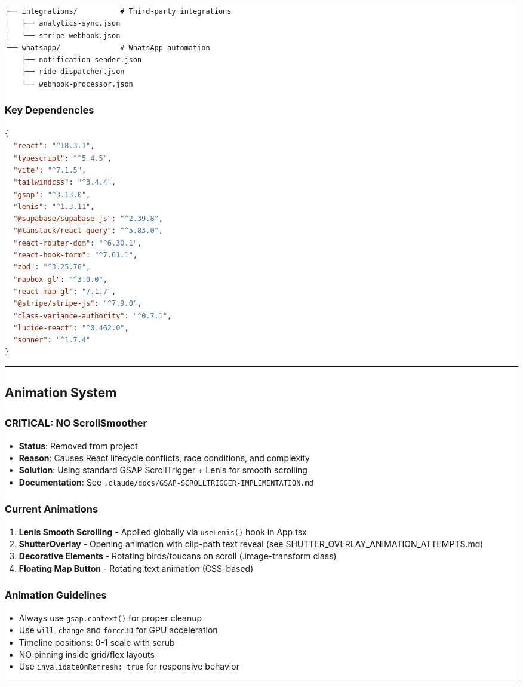 ```
├── integrations/          # Third-party integrations
│   ├── analytics-sync.json
│   └── stripe-webhook.json
└── whatsapp/              # WhatsApp automation
    ├── notification-sender.json
    ├── ride-dispatcher.json
    └── webhook-processor.json
```

### Key Dependencies
```json
{
  "react": "^18.3.1",
  "typescript": "^5.4.5",
  "vite": "^7.1.5",
  "tailwindcss": "^3.4.4",
  "gsap": "^3.13.0",
  "lenis": "^1.3.11",
  "@supabase/supabase-js": "^2.39.8",
  "@tanstack/react-query": "^5.83.0",
  "react-router-dom": "^6.30.1",
  "react-hook-form": "^7.61.1",
  "zod": "^3.25.76",
  "mapbox-gl": "^3.0.0",
  "react-map-gl": "7.1.7",
  "@stripe/stripe-js": "^7.9.0",
  "class-variance-authority": "^0.7.1",
  "lucide-react": "^0.462.0",
  "sonner": "^1.7.4"
}
```

---

## Animation System

### CRITICAL: NO ScrollSmoother
- **Status**: Removed from project
- **Reason**: Causes React lifecycle conflicts, race conditions, and complexity
- **Solution**: Using standard GSAP ScrollTrigger + Lenis for smooth scrolling
- **Documentation**: See `.claude/docs/GSAP-SCROLLTRIGGER-IMPLEMENTATION.md`

### Current Animations
1. **Lenis Smooth Scrolling** - Applied globally via `useLenis()` hook in App.tsx
2. **ShutterOverlay** - Opening animation with clip-path text reveal (see SHUTTER_OVERLAY_ANIMATION_ATTEMPTS.md)
3. **Decorative Elements** - Rotating birds/toucans on scroll (.image-transform class)
4. **Floating Map Button** - Rotating text animation (CSS-based)

### Animation Guidelines
- Always use `gsap.context()` for proper cleanup
- Use `will-change` and `force3D` for GPU acceleration
- Timeline positions: 0-1 scale with scrub
- NO pinning inside grid/flex layouts
- Use `invalidateOnRefresh: true` for responsive behavior

---